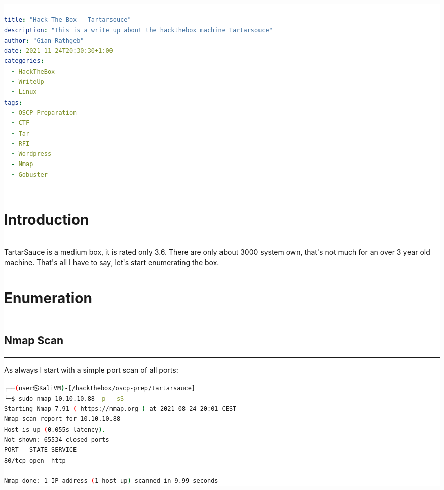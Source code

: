```yaml
---
title: "Hack The Box - Tartarsouce"
description: "This is a write up about the hackthebox machine Tartarsouce"
author: "Gian Rathgeb"
date: 2021-11-24T20:30:30+1:00
categories:
  - HackTheBox
  - WriteUp
  - Linux
tags:
  - OSCP Preparation
  - CTF
  - Tar
  - RFI
  - Wordpress
  - Nmap
  - Gobuster
---
```


# Introduction

---

TartarSauce is a medium box, it is rated only 3.6. There are only about 3000 system own, that's not much for an over 3 year old machine. That's all I have to say, let's start enumerating the box.

# Enumeration

---

## Nmap Scan

---

As always I start with a simple port scan of all ports:

```bash
┌──(user㉿KaliVM)-[/hackthebox/oscp-prep/tartarsauce]
└─$ sudo nmap 10.10.10.88 -p- -sS   
Starting Nmap 7.91 ( https://nmap.org ) at 2021-08-24 20:01 CEST
Nmap scan report for 10.10.10.88
Host is up (0.055s latency).
Not shown: 65534 closed ports
PORT   STATE SERVICE
80/tcp open  http

Nmap done: 1 IP address (1 host up) scanned in 9.99 seconds
```
